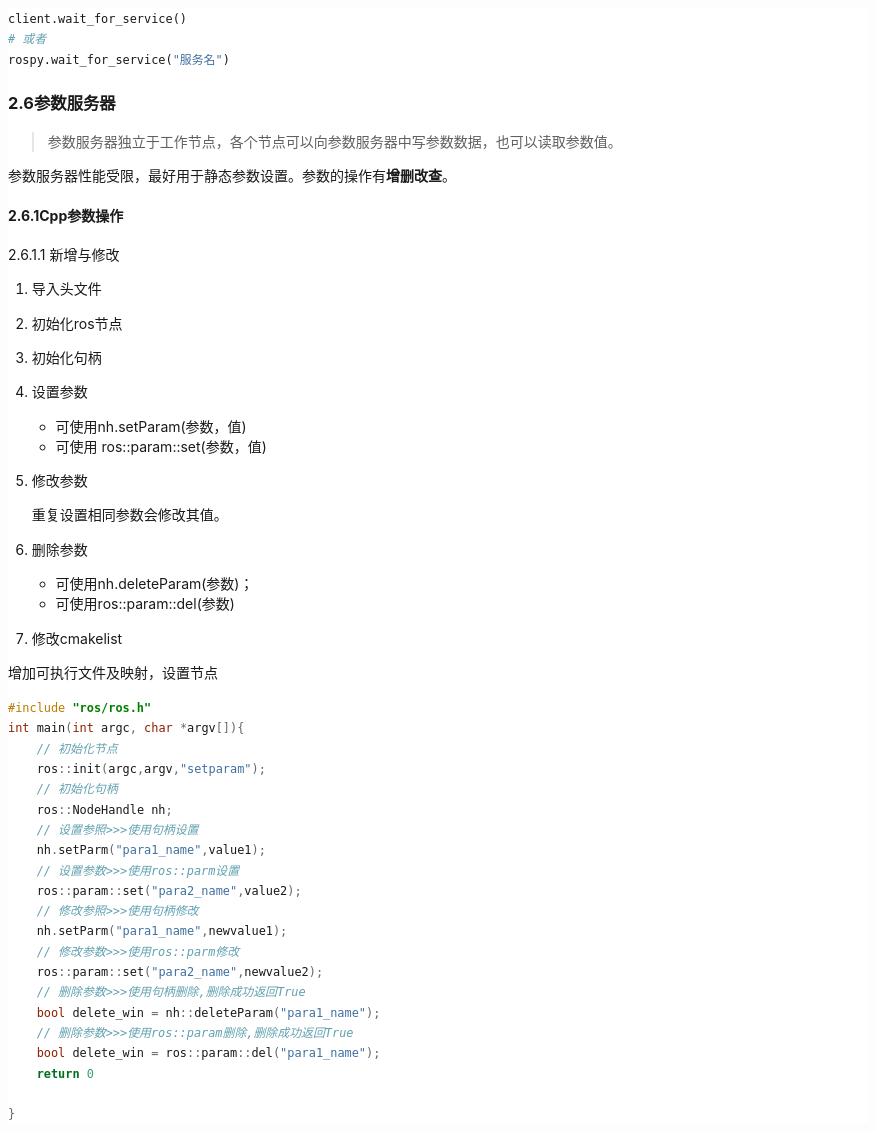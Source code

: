 ```python
client.wait_for_service()
# 或者
rospy.wait_for_service("服务名")
```

### 2.6参数服务器

> 参数服务器独立于工作节点，各个节点可以向参数服务器中写参数数据，也可以读取参数值。

参数服务器性能受限，最好用于静态参数设置。参数的操作有**增删改查**。

#### 2.6.1Cpp参数操作

2.6.1.1 新增与修改

1. 导入头文件

2. 初始化ros节点

3. 初始化句柄

4. 设置参数

   + 可使用nh.setParam(参数，值)
   + 可使用 ros::param::set(参数，值)

5. 修改参数

   重复设置相同参数会修改其值。


6. 删除参数
   + 可使用nh.deleteParam(参数)；
   + 可使用ros::param::del(参数)

7. 修改cmakelist

增加可执行文件及映射，设置节点

```cpp
#include "ros/ros.h"
int main(int argc, char *argv[]){
    // 初始化节点
    ros::init(argc,argv,"setparam");
    // 初始化句柄
    ros::NodeHandle nh;
    // 设置参照>>>使用句柄设置
    nh.setParm("para1_name",value1);
    // 设置参数>>>使用ros::parm设置
    ros::param::set("para2_name",value2);
    // 修改参照>>>使用句柄修改
    nh.setParm("para1_name",newvalue1);
    // 修改参数>>>使用ros::parm修改
    ros::param::set("para2_name",newvalue2);
    // 删除参数>>>使用句柄删除,删除成功返回True
    bool delete_win = nh::deleteParam("para1_name");
    // 删除参数>>>使用ros::param删除,删除成功返回True
    bool delete_win = ros::param::del("para1_name");
    return 0
       
}
```

